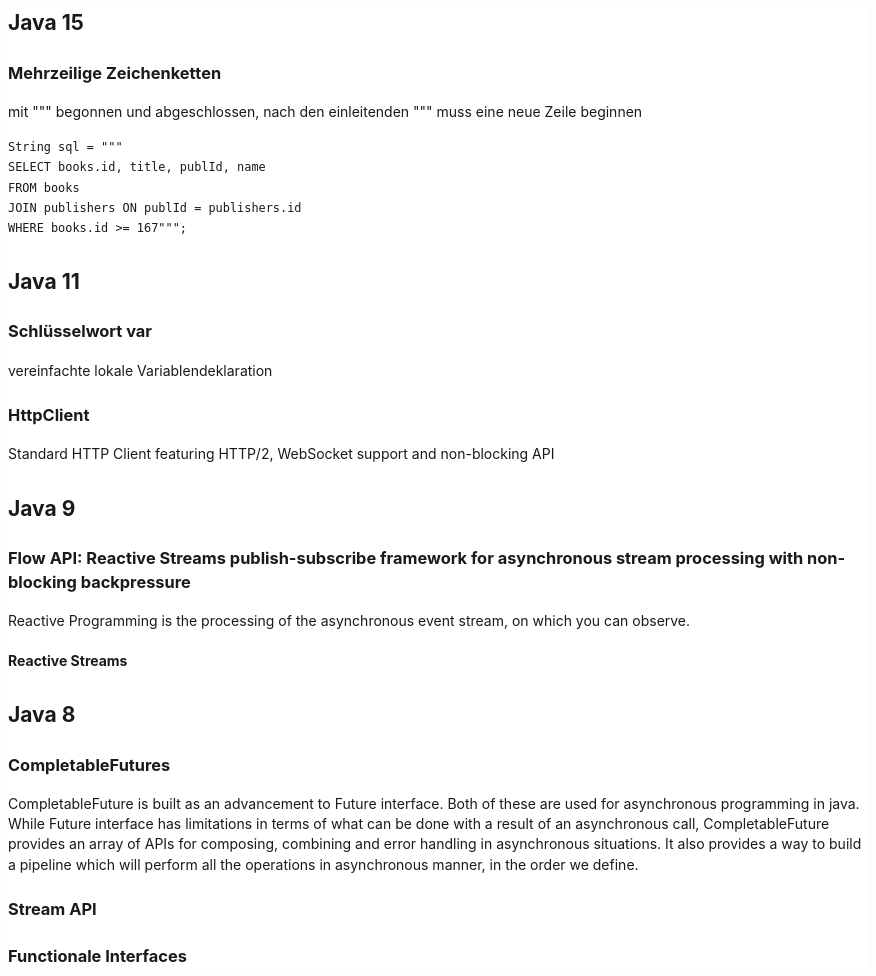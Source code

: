 
## Java 15

### Mehrzeilige Zeichenketten

mit """ begonnen und abgeschlossen, nach den einleitenden """ muss eine neue Zeile beginnen

    String sql = """
    SELECT books.id, title, publId, name
    FROM books
    JOIN publishers ON publId = publishers.id  
    WHERE books.id >= 167""";

## Java 11

### Schlüsselwort var

vereinfachte lokale Variablendeklaration

### HttpClient

Standard HTTP Client featuring HTTP/2, WebSocket support and non-blocking API

## Java 9

### Flow API: Reactive Streams publish-subscribe framework for asynchronous stream processing with non-blocking backpressure

Reactive Programming is the processing of the asynchronous event stream, on which you can observe.

#### Reactive Streams

## Java 8

### CompletableFutures

CompletableFuture is built as an advancement to Future interface. Both of these are used for asynchronous programming in java. 
While Future interface has limitations in terms of what can be done with a result of an asynchronous call, 
CompletableFuture provides an array of APIs for composing, combining and error handling in asynchronous situations. 
It also provides a way to build a pipeline which will perform all the operations in asynchronous manner, in the order we define.

### Stream API

### Functionale Interfaces
